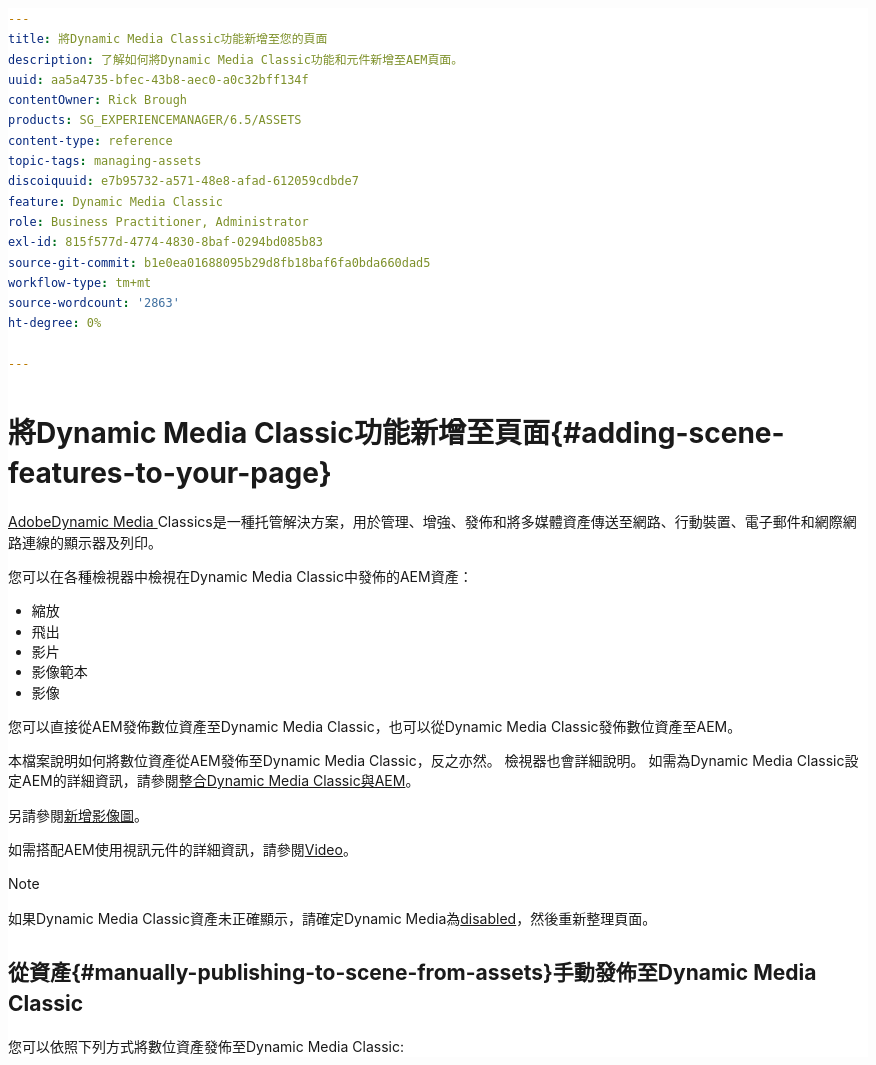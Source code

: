 ```yaml
---
title: 將Dynamic Media Classic功能新增至您的頁面
description: 了解如何將Dynamic Media Classic功能和元件新增至AEM頁面。
uuid: aa5a4735-bfec-43b8-aec0-a0c32bff134f
contentOwner: Rick Brough
products: SG_EXPERIENCEMANAGER/6.5/ASSETS
content-type: reference
topic-tags: managing-assets
discoiquuid: e7b95732-a571-48e8-afad-612059cdbde7
feature: Dynamic Media Classic
role: Business Practitioner, Administrator
exl-id: 815f577d-4774-4830-8baf-0294bd085b83
source-git-commit: b1e0ea01688095b29d8fb18baf6fa0bda660dad5
workflow-type: tm+mt
source-wordcount: '2863'
ht-degree: 0%

---
```


# 將Dynamic Media Classic功能新增至頁面{#adding-scene-features-to-your-page}

[AdobeDynamic Media ](https://help.adobe.com/en_US/scene7/using/WS26AB0D9A-F51C-464e-88C8-580A5A82F810.html) Classics是一種托管解決方案，用於管理、增強、發佈和將多媒體資產傳送至網路、行動裝置、電子郵件和網際網路連線的顯示器及列印。

您可以在各種檢視器中檢視在Dynamic Media Classic中發佈的AEM資產：

* 縮放
* 飛出
* 影片
* 影像範本
* 影像

您可以直接從AEM發佈數位資產至Dynamic Media Classic，也可以從Dynamic Media Classic發佈數位資產至AEM。

本檔案說明如何將數位資產從AEM發佈至Dynamic Media Classic，反之亦然。 檢視器也會詳細說明。 如需為Dynamic Media Classic設定AEM的詳細資訊，請參閱[整合Dynamic Media Classic與AEM](/help/sites-administering/scene7.md)。

另請參閱[新增影像圖](image-maps.md)。

如需搭配AEM使用視訊元件的詳細資訊，請參閱[Video](video.md)。

>[!NOTE]
>
>如果Dynamic Media Classic資產未正確顯示，請確定Dynamic Media為[disabled](config-dynamic.md#disabling-dynamic-media)，然後重新整理頁面。

## 從資產{#manually-publishing-to-scene-from-assets}手動發佈至Dynamic Media Classic

您可以依照下列方式將數位資產發佈至Dynamic Media Classic:
